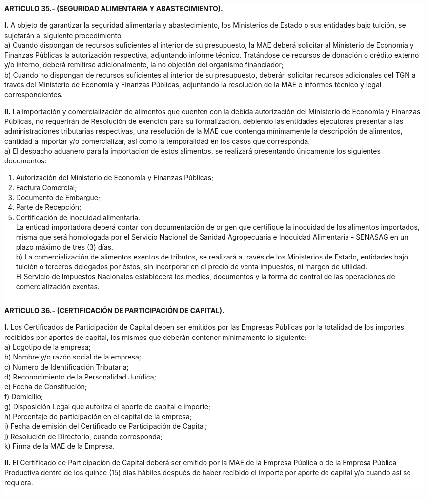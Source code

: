 
**ARTÍCULO 35.- (SEGURIDAD ALIMENTARIA Y ABASTECIMIENTO).**

**I.** A objeto de garantizar la seguridad alimentaria y abastecimiento, los Ministerios de Estado o sus entidades bajo tuición, se sujetarán al siguiente procedimiento:  
a) Cuando dispongan de recursos suficientes al interior de su presupuesto, la MAE deberá solicitar al Ministerio de Economía y Finanzas Públicas la autorización respectiva, adjuntando informe técnico. Tratándose de recursos de donación o crédito externo y/o interno, deberá remitirse adicionalmente, la no objeción del organismo financiador;  
b) Cuando no dispongan de recursos suficientes al interior de su presupuesto, deberán solicitar recursos adicionales del TGN a través del Ministerio de Economía y Finanzas Públicas, adjuntando la resolución de la MAE e informes técnico y legal correspondientes.

**II.** La importación y comercialización de alimentos que cuenten con la debida autorización del Ministerio de Economía y Finanzas Públicas, no requerirán de Resolución de exención para su formalización, debiendo las entidades ejecutoras presentar a las administraciones tributarias respectivas, una resolución de la MAE que contenga mínimamente la descripción de alimentos, cantidad a importar y/o comercializar, así como la temporalidad en los casos que corresponda.  
a) El despacho aduanero para la importación de estos alimentos, se realizará presentando únicamente los siguientes documentos:  
1. Autorización del Ministerio de Economía y Finanzas Públicas;  
2. Factura Comercial;  
3. Documento de Embargue;  
4. Parte de Recepción;  
5. Certificación de inocuidad alimentaria.  
La entidad importadora deberá contar con documentación de origen que certifique la inocuidad de los alimentos importados, misma que será homologada por el Servicio Nacional de Sanidad Agropecuaria e Inocuidad Alimentaria - SENASAG en un plazo máximo de tres (3) días.  
b) La comercialización de alimentos exentos de tributos, se realizará a través de los Ministerios de Estado, entidades bajo tuición o terceros delegados por éstos, sin incorporar en el precio de venta impuestos, ni margen de utilidad.  
El Servicio de Impuestos Nacionales establecerá los medios, documentos y la forma de control de las operaciones de comercialización exentas.

---

**ARTÍCULO 36.- (CERTIFICACIÓN DE PARTICIPACIÓN DE CAPITAL).**

**I.** Los Certificados de Participación de Capital deben ser emitidos por las Empresas Públicas por la totalidad de los importes recibidos por aportes de capital, los mismos que deberán contener mínimamente lo siguiente:  
a) Logotipo de la empresa;  
b) Nombre y/o razón social de la empresa;  
c) Número de Identificación Tributaria;  
d) Reconocimiento de la Personalidad Jurídica;  
e) Fecha de Constitución;  
f) Domicilio;  
g) Disposición Legal que autoriza el aporte de capital e importe;  
h) Porcentaje de participación en el capital de la empresa;  
i) Fecha de emisión del Certificado de Participación de Capital;  
j) Resolución de Directorio, cuando corresponda;  
k) Firma de la MAE de la Empresa.

**II.** El Certificado de Participación de Capital deberá ser emitido por la MAE de la Empresa Pública o de la Empresa Pública Productiva dentro de los quince (15) días hábiles después de haber recibido el importe por aporte de capital y/o cuando así se requiera.

---